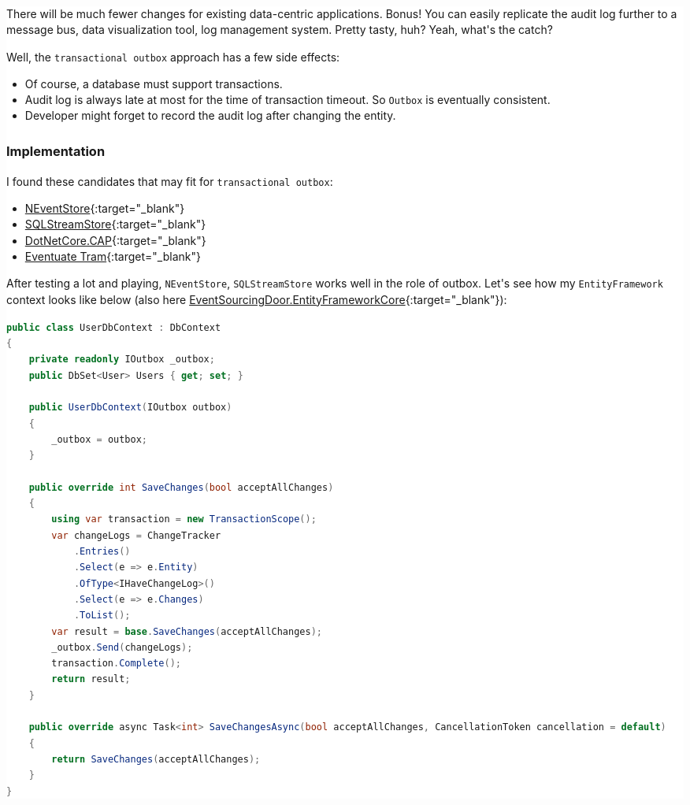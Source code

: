 There will be much fewer changes for existing data-centric applications. Bonus! You can easily replicate the audit log further to a message bus, data visualization tool, log management system. Pretty tasty, huh? Yeah, what's the catch?

Well, the `transactional outbox` approach has a few side effects:
* Of course, a database must support transactions.
* Audit log is always late at most for the time of transaction timeout. So `Outbox` is eventually consistent.
* Developer might forget to record the audit log after changing the entity.

### Implementation

I found these candidates that may fit for `transactional outbox`:
* [NEventStore](https://github.com/NEventStore/NEventStore){:target="_blank"}
* [SQLStreamStore](https://github.com/SQLStreamStore/SQLStreamStore){:target="_blank"}
* [DotNetCore.CAP](https://github.com/dotnetcore/CAP){:target="_blank"}
* [Eventuate Tram](https://github.com/eventuate-tram/eventuate-tram-core-dotnet/){:target="_blank"}

After testing a lot and playing, `NEventStore`, `SQLStreamStore` works well in the role of outbox. Let's see how my `EntityFramework` context looks like below (also here [EventSourcingDoor.EntityFrameworkCore](https://github.com/gaevoy/EventSourcingDoor/tree/1.0.0/EventSourcingDoor.EntityFrameworkCore){:target="_blank"}):

```c#
public class UserDbContext : DbContext
{
    private readonly IOutbox _outbox;
    public DbSet<User> Users { get; set; }

    public UserDbContext(IOutbox outbox)
    {
        _outbox = outbox;
    }

    public override int SaveChanges(bool acceptAllChanges)
    {
        using var transaction = new TransactionScope();
        var changeLogs = ChangeTracker
            .Entries()
            .Select(e => e.Entity)
            .OfType<IHaveChangeLog>()
            .Select(e => e.Changes)
            .ToList();
        var result = base.SaveChanges(acceptAllChanges);
        _outbox.Send(changeLogs);
        transaction.Complete();
        return result;
    }

    public override async Task<int> SaveChangesAsync(bool acceptAllChanges, CancellationToken cancellation = default)
    {
        return SaveChanges(acceptAllChanges);
    }
}
```
